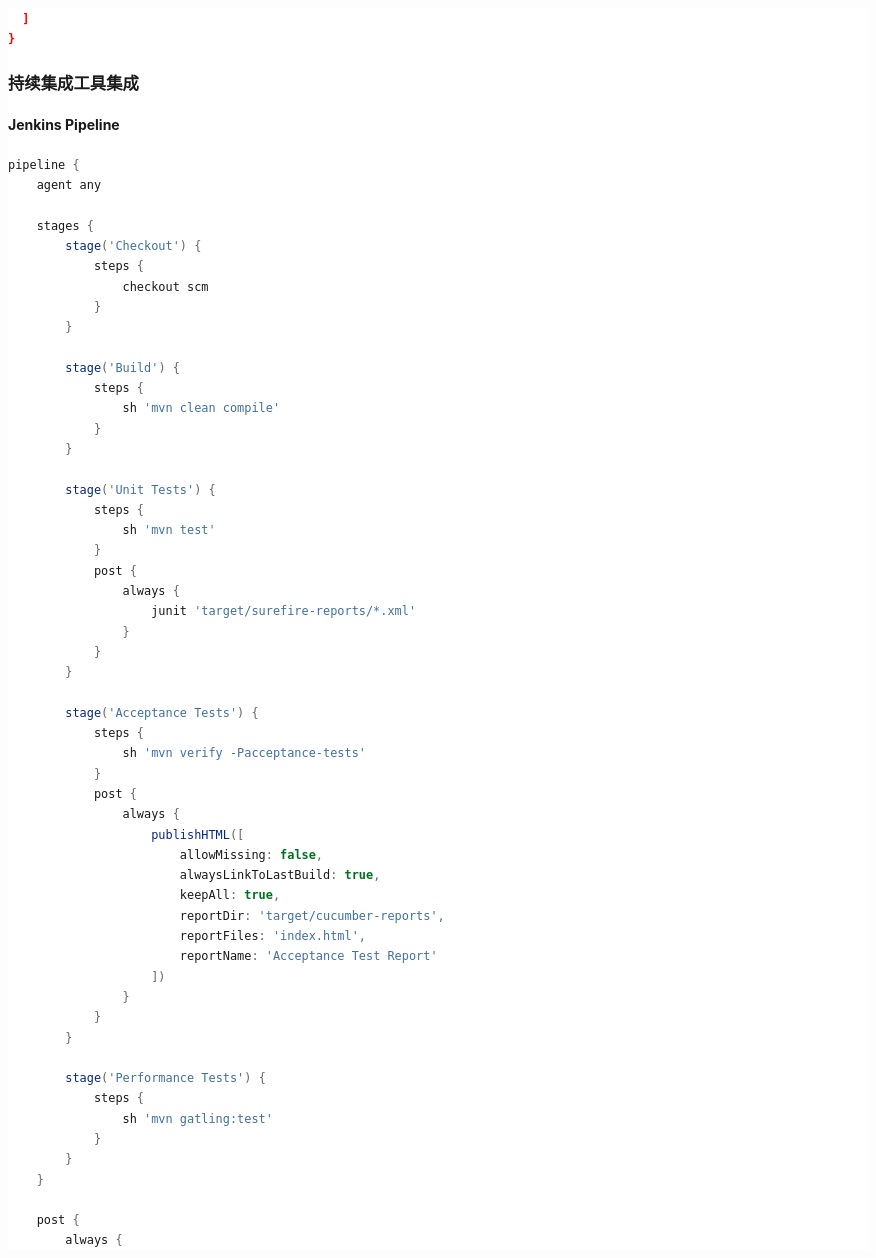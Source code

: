 ```json
  ]
}
```

### **持续集成工具集成**

#### **Jenkins Pipeline**

```groovy
pipeline {
    agent any
  
    stages {
        stage('Checkout') {
            steps {
                checkout scm
            }
        }
      
        stage('Build') {
            steps {
                sh 'mvn clean compile'
            }
        }
      
        stage('Unit Tests') {
            steps {
                sh 'mvn test'
            }
            post {
                always {
                    junit 'target/surefire-reports/*.xml'
                }
            }
        }
      
        stage('Acceptance Tests') {
            steps {
                sh 'mvn verify -Pacceptance-tests'
            }
            post {
                always {
                    publishHTML([
                        allowMissing: false,
                        alwaysLinkToLastBuild: true,
                        keepAll: true,
                        reportDir: 'target/cucumber-reports',
                        reportFiles: 'index.html',
                        reportName: 'Acceptance Test Report'
                    ])
                }
            }
        }
      
        stage('Performance Tests') {
            steps {
                sh 'mvn gatling:test'
            }
        }
    }
  
    post {
        always {
```